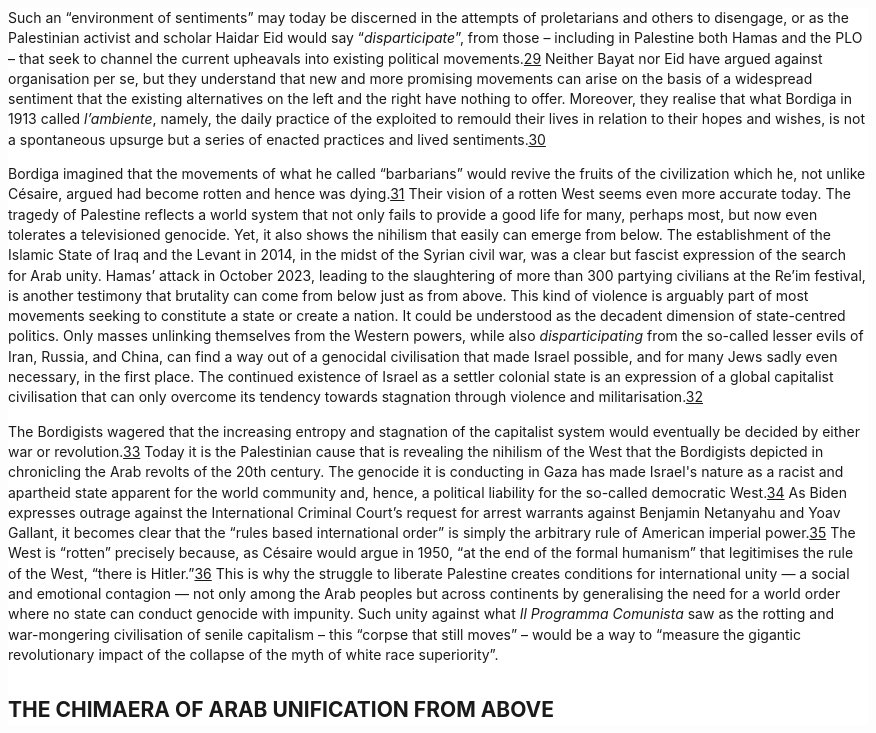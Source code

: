 Such an “environment of sentiments” may today be discerned in the attempts of proletarians and others to disengage, or as the Palestinian activist and scholar Haidar Eid would say “_disparticipate_”, from those – including in Palestine both Hamas and the PLO – that seek to channel the current upheavals into existing political movements.[29](https://endnotes.org.uk/posts/il-programma-communista-arab-seperatism#note_29) Neither Bayat nor Eid have argued against organisation per se, but they understand that new and more promising movements can arise on the basis of a widespread sentiment that the existing alternatives on the left and the right have nothing to offer. Moreover, they realise that what Bordiga in 1913 called _l’ambiente_, namely, the daily practice of the exploited to remould their lives in relation to their hopes and wishes, is not a spontaneous upsurge but a series of enacted practices and lived sentiments.[30](https://endnotes.org.uk/posts/il-programma-communista-arab-seperatism#note_30)

Bordiga imagined that the movements of what he called “barbarians” would revive the fruits of the civilization which he, not unlike Césaire, argued had become rotten and hence was dying.[31](https://endnotes.org.uk/posts/il-programma-communista-arab-seperatism#note_31) Their vision of a rotten West seems even more accurate today. The tragedy of Palestine reflects a world system that not only fails to provide a good life for many, perhaps most, but now even tolerates a televisioned genocide. Yet, it also shows the nihilism that easily can emerge from below. The establishment of the Islamic State of Iraq and the Levant in 2014, in the midst of the Syrian civil war, was a clear but fascist expression of the search for Arab unity. Hamas’ attack in October 2023, leading to the slaughtering of more than 300 partying civilians at the Re’im festival, is another testimony that brutality can come from below just as from above. This kind of violence is arguably part of most movements seeking to constitute a state or create a nation. It could be understood as the decadent dimension of state-centred politics. Only masses unlinking themselves from the Western powers, while also _disparticipating_ from the so-called lesser evils of Iran, Russia, and China, can find a way out of a genocidal civilisation that made Israel possible, and for many Jews sadly even necessary, in the first place. The continued existence of Israel as a settler colonial state is an expression of a global capitalist civilisation that can only overcome its tendency towards stagnation through violence and militarisation.[32](https://endnotes.org.uk/posts/il-programma-communista-arab-seperatism#note_32)

The Bordigists wagered that the increasing entropy and stagnation of the capitalist system would eventually be decided by either war or revolution.[33](https://endnotes.org.uk/posts/il-programma-communista-arab-seperatism#note_33) Today it is the Palestinian cause that is revealing the nihilism of the West that the Bordigists depicted in chronicling the Arab revolts of the 20th century. The genocide it is conducting in Gaza has made Israel's nature as a racist and apartheid state apparent for the world community and, hence, a political liability for the so-called democratic West.[34](https://endnotes.org.uk/posts/il-programma-communista-arab-seperatism#note_34) As Biden expresses outrage against the International Criminal Court’s request for arrest warrants against Benjamin Netanyahu and Yoav Gallant, it becomes clear that the “rules based international order” is simply the arbitrary rule of American imperial power.[35](https://endnotes.org.uk/posts/il-programma-communista-arab-seperatism#note_35) The West is “rotten” precisely because, as Césaire would argue in 1950, “at the end of the formal humanism” that legitimises the rule of the West, “there is Hitler.”[36](https://endnotes.org.uk/posts/il-programma-communista-arab-seperatism#note_36) This is why the struggle to liberate Palestine creates conditions for international unity — a social and emotional contagion — not only among the Arab peoples but across continents by generalising the need for a world order where no state can conduct genocide with impunity. Such unity against what _Il Programma Comunista_ saw as the rotting and war-mongering civilisation of senile capitalism – this “corpse that still moves” – would be a way to “measure the gigantic revolutionary impact of the collapse of the myth of white race superiority”.

## THE CHIMAERA OF ARAB UNIFICATION FROM ABOVE
